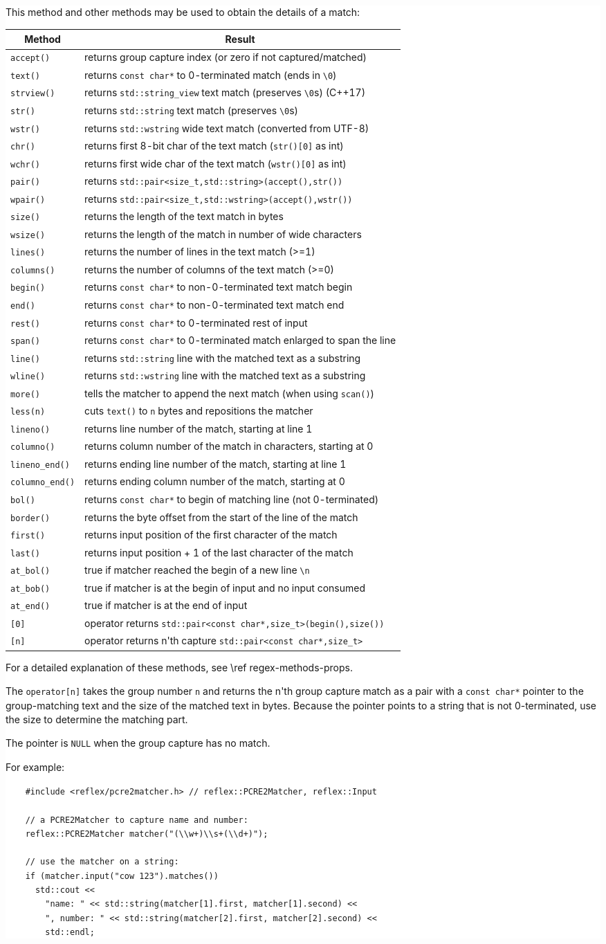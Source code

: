 This method and other methods may be used to obtain the details of a match:

  Method          | Result
  --------------- | ---------------------------------------------------------------
  `accept()`      | returns group capture index (or zero if not captured/matched)
  `text()`        | returns `const char*` to 0-terminated match (ends in `\0`)
  `strview()`     | returns `std::string_view` text match (preserves `\0`s) (C++17)
  `str()`         | returns `std::string` text match (preserves `\0`s)
  `wstr()`        | returns `std::wstring` wide text match (converted from UTF-8)
  `chr()`         | returns first 8-bit char of the text match (`str()[0]` as int)
  `wchr()`        | returns first wide char of the text match (`wstr()[0]` as int)
  `pair()`        | returns `std::pair<size_t,std::string>(accept(),str())`
  `wpair()`       | returns `std::pair<size_t,std::wstring>(accept(),wstr())`
  `size()`        | returns the length of the text match in bytes
  `wsize()`       | returns the length of the match in number of wide characters
  `lines()`       | returns the number of lines in the text match (>=1)
  `columns()`     | returns the number of columns of the text match (>=0)
  `begin()`       | returns `const char*` to non-0-terminated text match begin
  `end()`         | returns `const char*` to non-0-terminated text match end
  `rest()`        | returns `const char*` to 0-terminated rest of input
  `span()`        | returns `const char*` to 0-terminated match enlarged to span the line
  `line()`        | returns `std::string` line with the matched text as a substring
  `wline()`       | returns `std::wstring` line with the matched text as a substring
  `more()`        | tells the matcher to append the next match (when using `scan()`)
  `less(n)`       | cuts `text()` to `n` bytes and repositions the matcher
  `lineno()`      | returns line number of the match, starting at line 1
  `columno()`     | returns column number of the match in characters, starting at 0
  `lineno_end()`  | returns ending line number of the match, starting at line 1
  `columno_end()` | returns ending column number of the match, starting at 0
  `bol()`         | returns `const char*` to begin of matching line (not 0-terminated)
  `border()`      | returns the byte offset from the start of the line of the match
  `first()`       | returns input position of the first character of the match
  `last()`        | returns input position + 1 of the last character of the match
  `at_bol()`      | true if matcher reached the begin of a new line `\n`
  `at_bob()`      | true if matcher is at the begin of input and no input consumed
  `at_end()`      | true if matcher is at the end of input
  `[0]`           | operator returns `std::pair<const char*,size_t>(begin(),size())`
  `[n]`           | operator returns n'th capture `std::pair<const char*,size_t>`

For a detailed explanation of these methods, see \ref regex-methods-props.

The `operator[n]` takes the group number `n` and returns the n'th group capture
match as a pair with a `const char*` pointer to the group-matching text and the
size of the matched text in bytes.  Because the pointer points to a string that
is not 0-terminated, use the size to determine the matching part.

The pointer is `NULL` when the group capture has no match.

For example:

~~~{.cpp}
    #include <reflex/pcre2matcher.h> // reflex::PCRE2Matcher, reflex::Input

    // a PCRE2Matcher to capture name and number:
    reflex::PCRE2Matcher matcher("(\\w+)\\s+(\\d+)");

    // use the matcher on a string:
    if (matcher.input("cow 123").matches())
      std::cout <<
        "name: " << std::string(matcher[1].first, matcher[1].second) <<
        ", number: " << std::string(matcher[2].first, matcher[2].second) <<
        std::endl;
~~~
